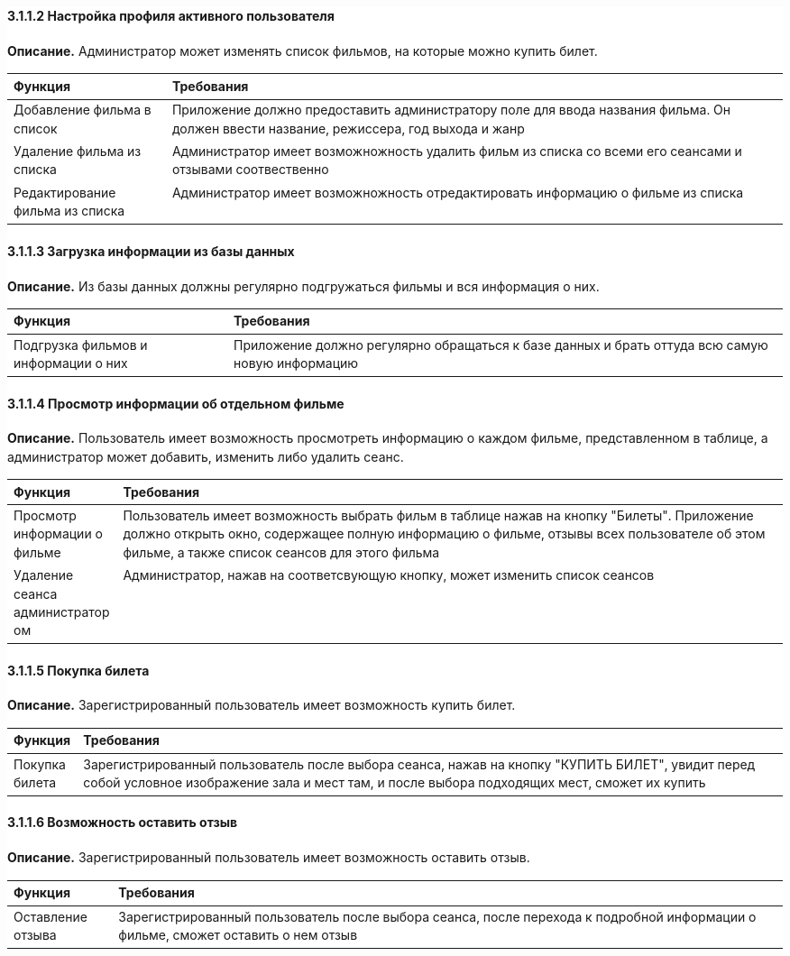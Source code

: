 <a name="setting_up_the_profile_of_the_active_user"/>

#### 3.1.1.2 Настройка профиля активного пользователя
**Описание.** Администратор может изменять список фильмов, на которые можно купить билет.
 
| Функция | Требования | 
|:---|:---|
| Добавление фильма в список | Приложение должно предоставить администратору поле для ввода названия фильма. Он должен ввести название, режиссера, год выхода и жанр |
| Удаление фильма из списка | Администратор имеет возможножность удалить фильм из списка со всеми его сеансами и отзывами соотвественно|
| Редактирование фильма из списка | Администратор имеет возможножность отредактировать информацию о фильме из списка|

<a name="download_news"/>

#### 3.1.1.3 Загрузка информации из базы данных
**Описание.** Из базы данных должны регулярно подгружаться фильмы и вся информация о них.

| Функция | Требования | 
|:---|:---|
| Подгрузка фильмов и информации о них | Приложение должно регулярно обращаться к базе данных и брать оттуда всю самую новую информацию |

<a name="view_information_about_an_individual_newsletter"/>

#### 3.1.1.4 Просмотр информации об отдельном фильме
**Описание.** Пользователь имеет возможность просмотреть информацию о каждом фильме, представленном в таблице, а администратор может добавить, изменить либо удалить сеанс.

| Функция | Требования | 
|:---|:---|
| Просмотр информации о фильме | Пользователь имеет возможность выбрать фильм в таблице нажав на кнопку "Билеты". Приложение должно открыть окно, содержащее полную информацию о фильме, отзывы всех пользователе об этом фильме, а также список сеансов для этого фильма|
| Удаление сеанса администратором | Администратор, нажав на соответсвующую кнопку, может изменить список сеансов|

<a name="buy_ticket"/>

#### 3.1.1.5 Покупка билета 
**Описание.** Зарегистрированный пользователь имеет возможность купить билет.

| Функция | Требования | 
|:---|:---|
| Покупка билета | Зарегистрированный пользователь после выбора сеанса, нажав на кнопку "КУПИТЬ БИЛЕТ", увидит перед собой условное изображение зала и мест там, и после выбора подходящих мест, сможет их купить|  

<a name="leave_feadback"/>

#### 3.1.1.6 Возможность оставить отзыв 
**Описание.** Зарегистрированный пользователь имеет возможность оставить отзыв.

| Функция | Требования | 
|:---|:---|
| Оставление отзыва | Зарегистрированный пользователь после выбора сеанса, после перехода к подробной информации о фильме, сможет оставить о нем отзыв|  

<a name="active_user_change"/>
